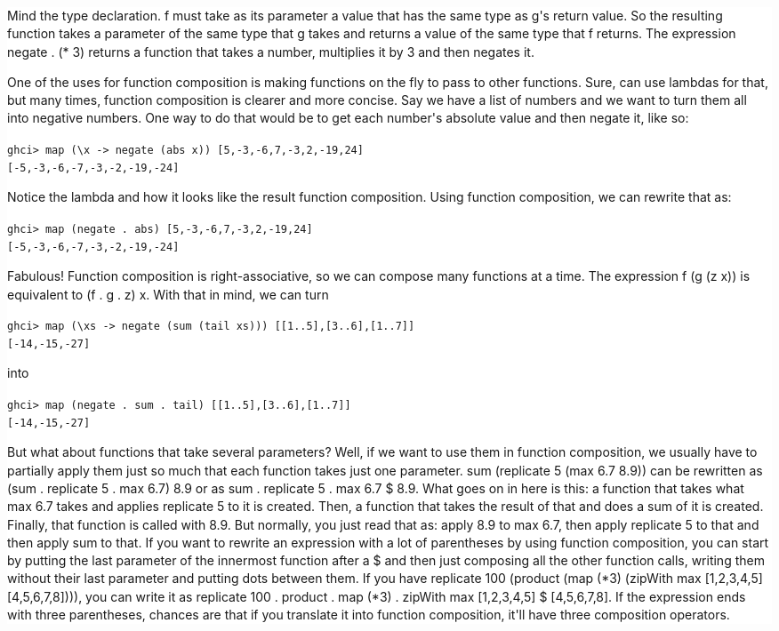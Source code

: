 Mind the type declaration. f must take as its parameter a value that has
the same type as g's return value. So the resulting function takes a
parameter of the same type that g takes and returns a value of the same
type that f returns. The expression negate . (\* 3) returns a function
that takes a number, multiplies it by 3 and then negates it.

One of the uses for function composition is making functions on the fly
to pass to other functions. Sure, can use lambdas for that, but many
times, function composition is clearer and more concise. Say we have a
list of numbers and we want to turn them all into negative numbers. One
way to do that would be to get each number's absolute value and then
negate it, like so:

~~~~ {.haskell:hs name="code"}
ghci> map (\x -> negate (abs x)) [5,-3,-6,7,-3,2,-19,24]
[-5,-3,-6,-7,-3,-2,-19,-24]
~~~~

Notice the lambda and how it looks like the result function composition.
Using function composition, we can rewrite that as:

~~~~ {.haskell:hs name="code"}
ghci> map (negate . abs) [5,-3,-6,7,-3,2,-19,24]
[-5,-3,-6,-7,-3,-2,-19,-24]
~~~~

Fabulous! Function composition is right-associative, so we can compose
many functions at a time. The expression f (g (z x)) is equivalent to (f
. g . z) x. With that in mind, we can turn

~~~~ {.haskell:ghci name="code"}
ghci> map (\xs -> negate (sum (tail xs))) [[1..5],[3..6],[1..7]]
[-14,-15,-27]
~~~~

into

~~~~ {.haskell:ghci name="code"}
ghci> map (negate . sum . tail) [[1..5],[3..6],[1..7]]
[-14,-15,-27]
~~~~

But what about functions that take several parameters? Well, if we want
to use them in function composition, we usually have to partially apply
them just so much that each function takes just one parameter. sum
(replicate 5 (max 6.7 8.9)) can be rewritten as (sum . replicate 5 . max
6.7) 8.9 or as sum . replicate 5 . max 6.7 \$ 8.9. What goes on in here
is this: a function that takes what max 6.7 takes and applies replicate
5 to it is created. Then, a function that takes the result of that and
does a sum of it is created. Finally, that function is called with 8.9.
But normally, you just read that as: apply 8.9 to max 6.7, then apply
replicate 5 to that and then apply sum to that. If you want to rewrite
an expression with a lot of parentheses by using function composition,
you can start by putting the last parameter of the innermost function
after a \$ and then just composing all the other function calls, writing
them without their last parameter and putting dots between them. If you
have replicate 100 (product (map (\*3) (zipWith max [1,2,3,4,5]
[4,5,6,7,8]))), you can write it as replicate 100 . product . map (\*3)
. zipWith max [1,2,3,4,5] \$ [4,5,6,7,8]. If the expression ends with
three parentheses, chances are that if you translate it into function
composition, it'll have three composition operators.
